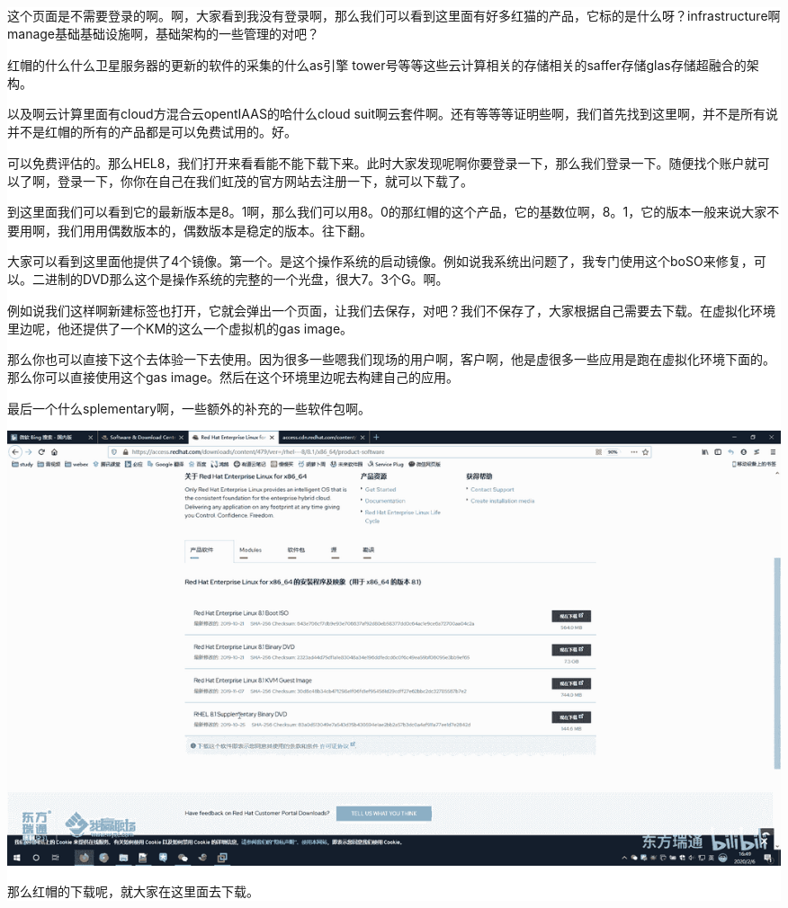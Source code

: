 这个页面是不需要登录的啊。啊，大家看到我没有登录啊，那么我们可以看到这里面有好多红猫的产品，它标的是什么呀？infrastructure啊manage基础基础设施啊，基础架构的一些管理的对吧？

红帽的什么什么卫星服务器的更新的软件的采集的什么as引擎 tower号等等这些云计算相关的存储相关的saffer存储glas存储超融合的架构。

以及啊云计算里面有cloud方混合云opentIAAS的哈什么cloud suit啊云套件啊。还有等等等证明些啊，我们首先找到这里啊，并不是所有说并不是红帽的所有的产品都是可以免费试用的。好。

可以免费评估的。那么HEL8，我们打开来看看能不能下载下来。此时大家发现呢啊你要登录一下，那么我们登录一下。随便找个账户就可以了啊，登录一下，你你在自己在我们虹茂的官方网站去注册一下，就可以下载了。

到这里面我们可以看到它的最新版本是8。1啊，那么我们可以用8。0的那红帽的这个产品，它的基数位啊，8。1，它的版本一般来说大家不要用啊，我们用用偶数版本的，偶数版本是稳定的版本。往下翻。

大家可以看到这里面他提供了4个镜像。第一个。是这个操作系统的启动镜像。例如说我系统出问题了，我专门使用这个boSO来修复，可以。二进制的DVD那么这个是操作系统的完整的一个光盘，很大7。3个G。啊。

例如说我们这样啊新建标签也打开，它就会弹出一个页面，让我们去保存，对吧？我们不保存了，大家根据自己需要去下载。在虚拟化环境里边呢，他还提供了一个KM的这么一个虚拟机的gas image。

那么你也可以直接下这个去体验一下去使用。因为很多一些嗯我们现场的用户啊，客户啊，他是虚很多一些应用是跑在虚拟化环境下面的。那么你可以直接使用这个gas image。然后在这个环境里边呢去构建自己的应用。

最后一个什么splementary啊，一些额外的补充的一些软件包啊。

![](img/d17a4e01f53b1570b50008cb9973051f_5.png)

那么红帽的下载呢，就大家在这里面去下载。
